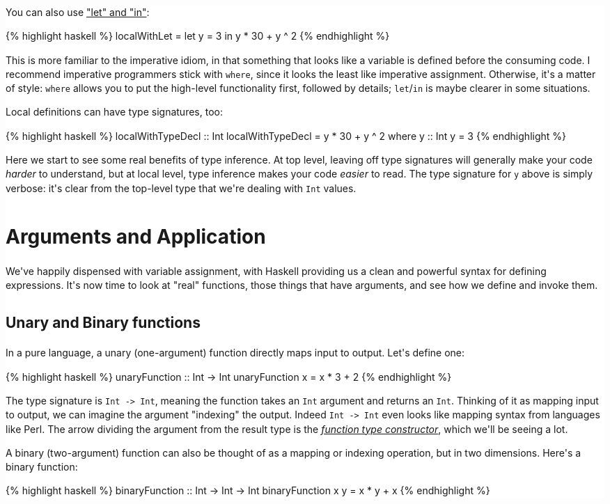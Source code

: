 You can also use ["let" and "in"](http://www.haskell.org/haskellwiki/Keywords#let "Keywords: let"):

{% highlight haskell %}
localWithLet = let y = 3 
               in y * 30 + y ^ 2
{% endhighlight %}

This is more familiar to the imperative idiom, in that something that looks like a variable is defined before the consuming code. I recommend imperative programmers stick with `where`, since it looks the least like imperative assignment. Otherwise, it's a matter of style: `where` allows you to put the high-level functionality first, followed by details; `let`/`in` is maybe clearer in some situations.

Local definitions can have type signatures, too:

{% highlight haskell %}
localWithTypeDecl :: Int
localWithTypeDecl = y * 30 + y ^ 2 
                    where y :: Int
                          y = 3
{% endhighlight %}

Here we start to see some real benefits of type inference. At top level, leaving off type signatures will generally make your code *harder* to understand, but at local level, type inference makes your code *easier* to read. The type signature for `y` above is simply verbose: it's clear from the top-level type that we're dealing with `Int` values.

Arguments and Application
=========================

We've happily dispensed with variable assignment, with Haskell providing us a clean and powerful syntax for defining expressions. It's now time to look at "real" functions, those things that have arguments, and see how we define and invoke them.

Unary and Binary functions
--------------------------

In a pure language, a unary (one-argument) function directly maps input to output. Let's define one:

{% highlight haskell %}
unaryFunction :: Int -> Int
unaryFunction x = x * 3 + 2
{% endhighlight %}

The type signature is `Int -> Int`, meaning the function takes an `Int` argument and returns an `Int`. Thinking of it as mapping input to output, we can imagine the argument "indexing" the output. Indeed `Int -> Int` even looks like mapping syntax from languages like Perl. The arrow dividing the argument from the result type is the *[function type constructor](http://www.haskell.org/haskellwiki/Keywords#-.3E "Keywords: ->")*, which we'll be seeing a lot.

A binary (two-argument) function can also be thought of as a mapping or indexing operation, but in two dimensions. Here's a binary function:

{% highlight haskell %}
binaryFunction :: Int -> Int -> Int
binaryFunction x y = x * y + x 
{% endhighlight %}
